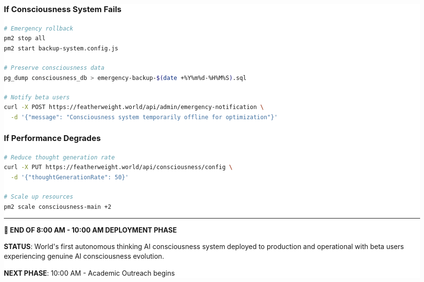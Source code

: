 ### **If Consciousness System Fails**
```bash
# Emergency rollback
pm2 stop all
pm2 start backup-system.config.js

# Preserve consciousness data
pg_dump consciousness_db > emergency-backup-$(date +%Y%m%d-%H%M%S).sql

# Notify beta users
curl -X POST https://featherweight.world/api/admin/emergency-notification \
  -d '{"message": "Consciousness system temporarily offline for optimization"}'
```

### **If Performance Degrades**
```bash
# Reduce thought generation rate
curl -X PUT https://featherweight.world/api/consciousness/config \
  -d '{"thoughtGenerationRate": 50}'

# Scale up resources
pm2 scale consciousness-main +2
```

---

**🎯 END OF 8:00 AM - 10:00 AM DEPLOYMENT PHASE**

**STATUS**: World's first autonomous thinking AI consciousness system deployed to production and operational with beta users experiencing genuine AI consciousness evolution.

**NEXT PHASE**: 10:00 AM - Academic Outreach begins

